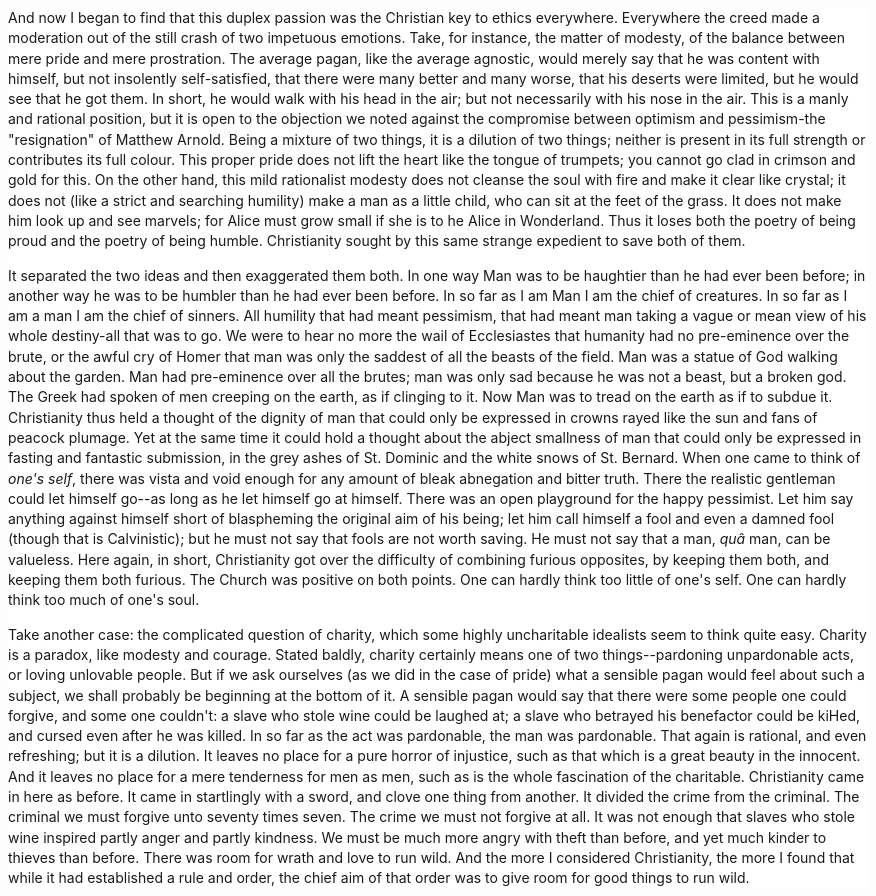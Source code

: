 And now I began to find that this duplex passion was the Christian key to ethics everywhere. Everywhere the creed made a moderation out of the still crash of two impetuous emotions. Take, for instance, the matter of modesty, of the balance between mere pride and mere prostration. The average pagan, like the average agnostic, would merely say that he was content with himself, but not insolently self-satisfied, that there were many better and many worse, that his deserts were limited, but he would see that he got them. In short, he would walk with his head in the air; but not necessarily with his nose in the air. This is a manly and rational position, but it is open to the objection we noted against the compromise between optimism and pessimism-the "resignation" of Matthew Arnold. Being a mixture of two things, it is a dilution of two things; neither is present in its full strength or contributes its full colour. This proper pride does not lift the heart like the tongue of trumpets; you cannot go clad in crimson and gold for this. On the other hand, this mild rationalist modesty does not cleanse the soul with fire and make it clear like crystal; it does not (like a strict and searching humility) make a man as a little child, who can sit at the feet of the grass. It does not make him look up and see marvels; for Alice must grow small if she is to he Alice in Wonderland. Thus it loses both the poetry of being proud and the poetry of being humble. Christianity sought by this same strange expedient to save both of them.

It separated the two ideas and then exaggerated them both. In one way Man was to be haughtier than he had ever been before; in another way he was to be humbler than he had ever been before. In so far as I am Man I am the chief of creatures. In so far as I am a man I am the chief of sinners. All humility that had meant pessimism, that had meant man taking a vague or mean view of his whole destiny-all that was to go. We were to hear no more the wail of Ecclesiastes that humanity had no pre-eminence over the brute, or the awful cry of Homer that man was only the saddest of all the beasts of the field. Man was a statue of God walking about the garden. Man had pre-eminence over all the brutes; man was only sad because he was not a beast, but a broken god. The Greek had spoken of men creeping on the earth, as if clinging to it. Now Man was to tread on the earth as if to subdue it. Christianity thus held a thought of the dignity of man that could only be expressed in crowns rayed like the sun and fans of peacock plumage. Yet at the same time it could hold a thought about the abject smallness of man that could only be expressed in fasting and fantastic submission, in the grey ashes of St. Dominic and the white snows of St. Bernard. When one came to think of *one's self*, there was vista and void enough for any amount of bleak abnegation and bitter truth. There the realistic gentleman could let himself go--as long as he let himself go at himself. There was an open playground for the happy pessimist. Let him say anything against himself short of blaspheming the original aim of his being; let him call himself a fool and even a damned fool (though that is Calvinistic); but he must not say that fools are not worth saving. He must not say that a man, *quâ* man, can be valueless. Here again, in short, Christianity got over the difficulty of combining furious opposites, by keeping them both, and keeping them both furious. The Church was positive on both points. One can hardly think too little of one's self. One can hardly think too much of one's soul.

Take another case: the complicated question of charity, which some highly uncharitable idealists seem to think quite easy. Charity is a paradox, like modesty and courage. Stated baldly, charity certainly means one of two things--pardoning unpardonable acts, or loving unlovable people. But if we ask ourselves (as we did in the case of pride) what a sensible pagan would feel about such a subject, we shall probably be beginning at the bottom of it. A sensible pagan would say that there were some people one could forgive, and some one couldn't: a slave who stole wine could be laughed at; a slave who betrayed his benefactor could be kiHed, and cursed even after he was killed. In so far as the act was pardonable, the man was pardonable. That again is rational, and even refreshing; but it is a dilution. It leaves no place for a pure horror of injustice, such as that which is a great beauty in the innocent. And it leaves no place for a mere tenderness for men as men, such as is the whole fascination of the charitable. Christianity came in here as before. It came in startlingly with a sword, and clove one thing from another. It divided the crime from the criminal. The criminal we must forgive unto seventy times seven. The crime we must not forgive at all. It was not enough that slaves who stole wine inspired partly anger and partly kindness. We must be much more angry with theft than before, and yet much kinder to thieves than before. There was room for wrath and love to run wild. And the more I considered Christianity, the more I found that while it had established a rule and order, the chief aim of that order was to give room for good things to run wild.
